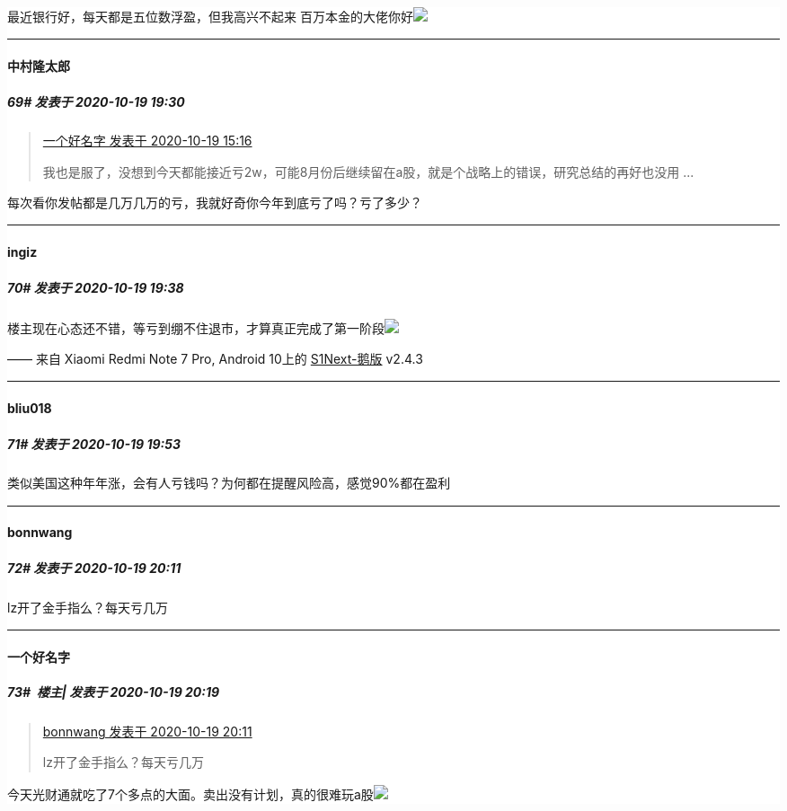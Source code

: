 最近银行好，每天都是五位数浮盈，但我高兴不起来</blockquote>
百万本金的大佬你好<img src="https://static.saraba1st.com/image/smiley/face2017/072.png" referrerpolicy="no-referrer">


-----

####  中村隆太郎  
##### 69#       发表于 2020-10-19 19:30


<blockquote><a href="httphttps://bbs.saraba1st.com/2b/forum.php?mod=redirect&amp;goto=findpost&amp;pid=49089736&amp;ptid=1965539" target="_blank">一个好名字 发表于 2020-10-19 15:16</a>

我也是服了，没想到今天都能接近亏2w，可能8月份后继续留在a股，就是个战略上的错误，研究总结的再好也没用 ...</blockquote>
每次看你发帖都是几万几万的亏，我就好奇你今年到底亏了吗？亏了多少？


-----

####  ingiz  
##### 70#       发表于 2020-10-19 19:38


楼主现在心态还不错，等亏到绷不住退市，才算真正完成了第一阶段<img src="https://static.saraba1st.com/image/smiley/face2017/009.gif" referrerpolicy="no-referrer">

—— 来自 Xiaomi Redmi Note 7 Pro, Android 10上的 [S1Next-鹅版](https://github.com/ykrank/S1-Next/releases) v2.4.3


-----

####  bliu018  
##### 71#       发表于 2020-10-19 19:53


类似美国这种年年涨，会有人亏钱吗？为何都在提醒风险高，感觉90%都在盈利


-----

####  bonnwang  
##### 72#       发表于 2020-10-19 20:11


lz开了金手指么？每天亏几万


-----

####  一个好名字  
##### 73#         楼主| 发表于 2020-10-19 20:19


<blockquote><a href="httphttps://bbs.saraba1st.com/2b/forum.php?mod=redirect&amp;goto=findpost&amp;pid=49093560&amp;ptid=1965539" target="_blank">bonnwang 发表于 2020-10-19 20:11</a>

lz开了金手指么？每天亏几万</blockquote>
今天光财通就吃了7个多点的大面。卖出没有计划，真的很难玩a股<img src="https://static.saraba1st.com/image/smiley/face2017/138.png" referrerpolicy="no-referrer">
